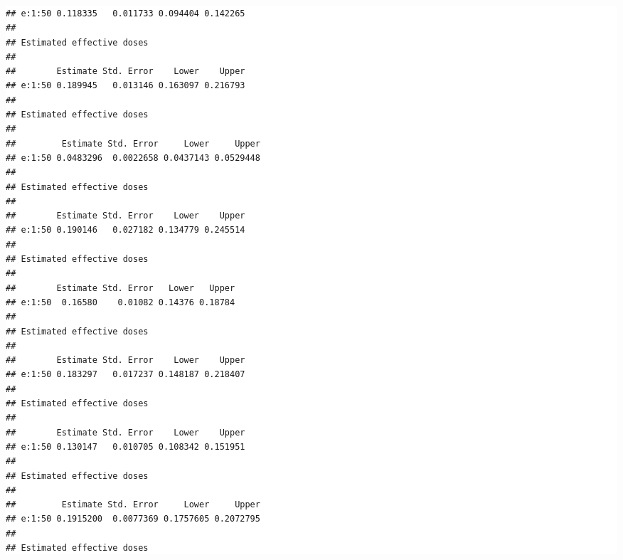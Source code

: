     ## e:1:50 0.118335   0.011733 0.094404 0.142265
    ## 
    ## Estimated effective doses
    ## 
    ##        Estimate Std. Error    Lower    Upper
    ## e:1:50 0.189945   0.013146 0.163097 0.216793
    ## 
    ## Estimated effective doses
    ## 
    ##         Estimate Std. Error     Lower     Upper
    ## e:1:50 0.0483296  0.0022658 0.0437143 0.0529448
    ## 
    ## Estimated effective doses
    ## 
    ##        Estimate Std. Error    Lower    Upper
    ## e:1:50 0.190146   0.027182 0.134779 0.245514
    ## 
    ## Estimated effective doses
    ## 
    ##        Estimate Std. Error   Lower   Upper
    ## e:1:50  0.16580    0.01082 0.14376 0.18784
    ## 
    ## Estimated effective doses
    ## 
    ##        Estimate Std. Error    Lower    Upper
    ## e:1:50 0.183297   0.017237 0.148187 0.218407
    ## 
    ## Estimated effective doses
    ## 
    ##        Estimate Std. Error    Lower    Upper
    ## e:1:50 0.130147   0.010705 0.108342 0.151951
    ## 
    ## Estimated effective doses
    ## 
    ##         Estimate Std. Error     Lower     Upper
    ## e:1:50 0.1915200  0.0077369 0.1757605 0.2072795
    ## 
    ## Estimated effective doses